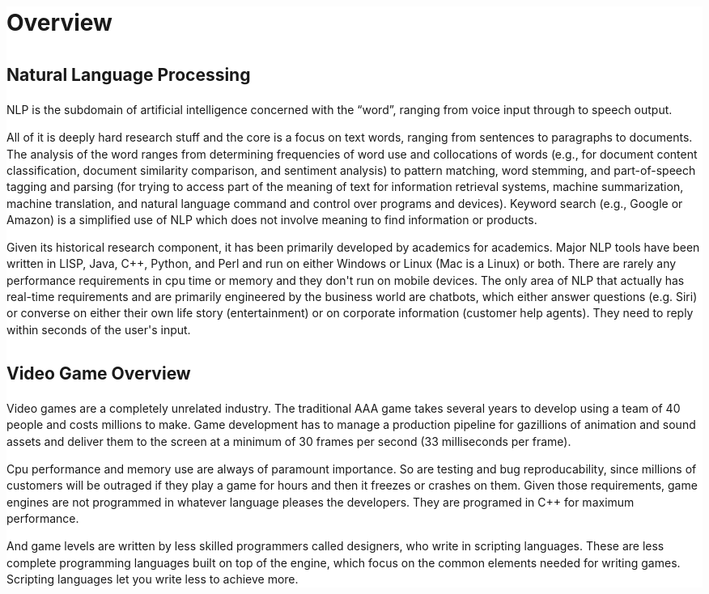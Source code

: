 # Overview

## Natural Language Processing
NLP is the subdomain of artificial intelligence concerned with the “word”, ranging from voice input
through to speech output.

All of it is deeply hard research stuff and the core is a focus on text words, ranging from sentences to
paragraphs to documents. 
The analysis of the word ranges from determining frequencies of word use and collocations of words 
(e.g., for document content classification, document similarity comparison,
and sentiment analysis) to pattern matching, word stemming, and part-of-speech tagging and parsing
(for trying to access part of the meaning of text for information retrieval systems, machine
summarization, machine translation, and natural language command and control over programs and
devices). Keyword search (e.g., Google or Amazon) is a simplified use of NLP which does not involve
meaning to find information or products.

Given its historical research component, it has been primarily developed by academics for academics.
Major NLP tools have been written in LISP, Java, C++, Python, and Perl and run on either Windows or
Linux (Mac is a Linux) or both. 
There are rarely any performance requirements in cpu time or memory
and they don't run on mobile devices. The only area of NLP that actually has real-time requirements
and are primarily engineered by the business world are chatbots, which either answer questions (e.g.
Siri) or converse on either their own life story (entertainment) or on corporate information (customer
help agents). They need to reply within seconds of the user's input.

## Video Game Overview
Video games are a completely unrelated industry. The traditional AAA game takes several years to
develop using a team of 40 people and costs millions to make. Game development has to manage a
production pipeline for gazillions of animation and sound assets and deliver them to the screen at a
minimum of 30 frames per second (33 milliseconds per frame). 

Cpu performance and memory use are always of paramount importance. So are testing and bug reproducability, 
since millions of customers will be outraged if they play a game for hours and then it freezes or crashes on them. 
Given those requirements, game engines are not programmed in whatever language pleases the developers. 
They are programed in C++ for maximum performance. 

And game levels are written by less skilled programmers called designers, who write in scripting languages. 
These are less complete programming languages built on top of the engine, 
which focus on the common elements needed for writing games.
Scripting languages let you write less to achieve more.
